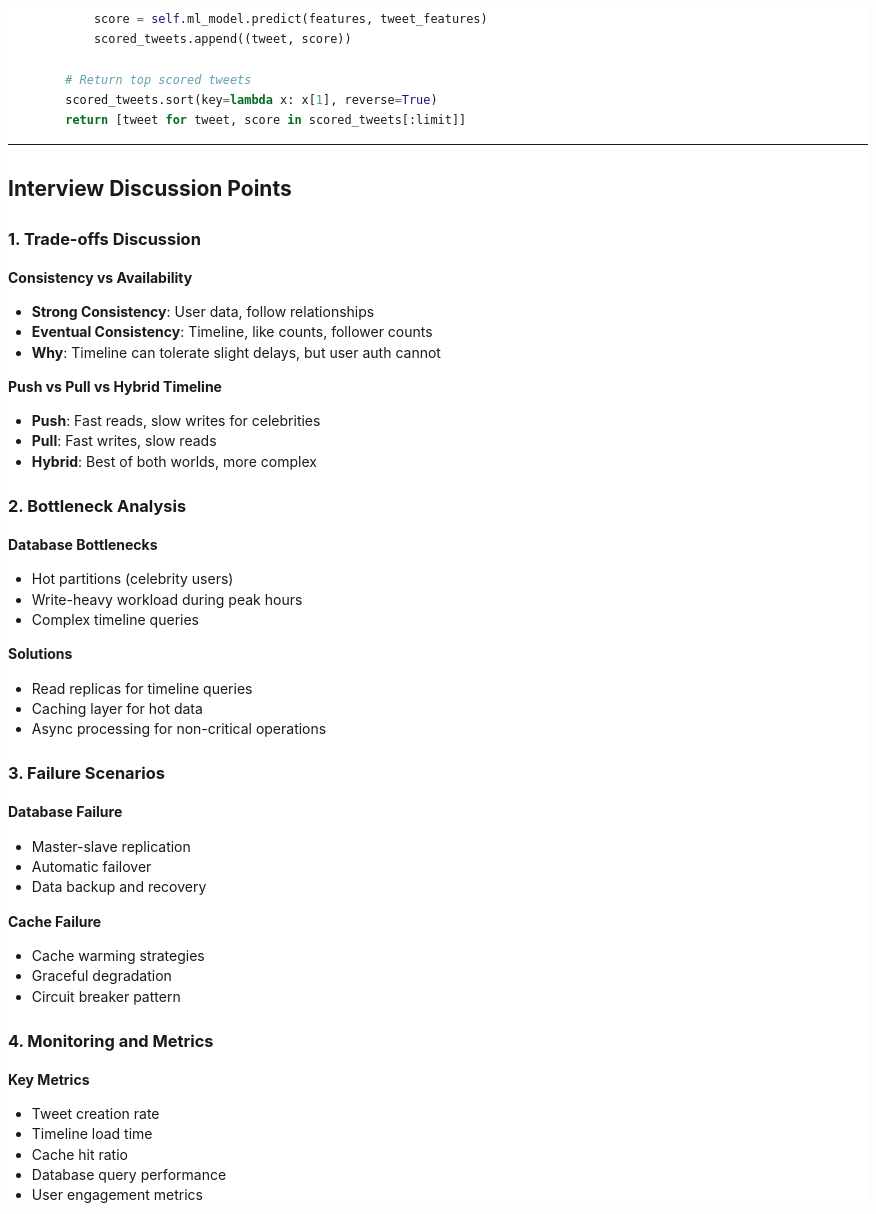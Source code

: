 ```python
            score = self.ml_model.predict(features, tweet_features)
            scored_tweets.append((tweet, score))
        
        # Return top scored tweets
        scored_tweets.sort(key=lambda x: x[1], reverse=True)
        return [tweet for tweet, score in scored_tweets[:limit]]
```

---

## Interview Discussion Points

### 1. Trade-offs Discussion

**Consistency vs Availability**
- **Strong Consistency**: User data, follow relationships
- **Eventual Consistency**: Timeline, like counts, follower counts
- **Why**: Timeline can tolerate slight delays, but user auth cannot

**Push vs Pull vs Hybrid Timeline**
- **Push**: Fast reads, slow writes for celebrities
- **Pull**: Fast writes, slow reads
- **Hybrid**: Best of both worlds, more complex

### 2. Bottleneck Analysis

**Database Bottlenecks**
- Hot partitions (celebrity users)
- Write-heavy workload during peak hours
- Complex timeline queries

**Solutions**
- Read replicas for timeline queries
- Caching layer for hot data
- Async processing for non-critical operations

### 3. Failure Scenarios

**Database Failure**
- Master-slave replication
- Automatic failover
- Data backup and recovery

**Cache Failure**
- Cache warming strategies
- Graceful degradation
- Circuit breaker pattern

### 4. Monitoring and Metrics

**Key Metrics**
- Tweet creation rate
- Timeline load time
- Cache hit ratio
- Database query performance
- User engagement metrics
